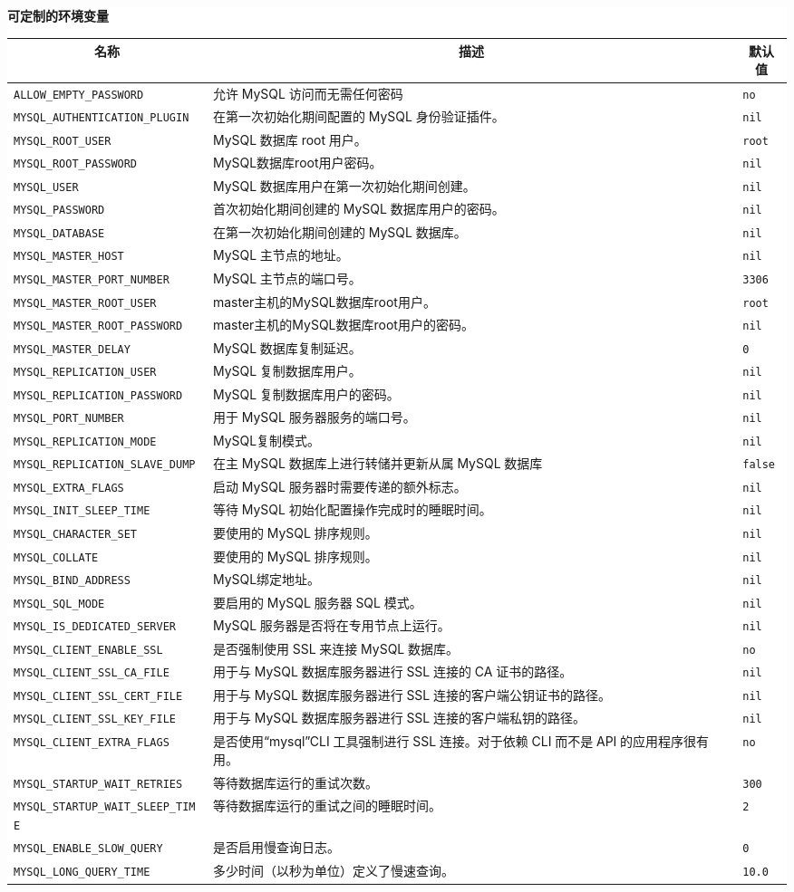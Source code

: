 **可定制的环境变量**

| 名称                            | 描述                                                         | 默认值  |
| ------------------------------- | ------------------------------------------------------------ | ------- |
| `ALLOW_EMPTY_PASSWORD`          | 允许 MySQL 访问而无需任何密码                                | `no`    |
| `MYSQL_AUTHENTICATION_PLUGIN`   | 在第一次初始化期间配置的 MySQL 身份验证插件。                | `nil`   |
| `MYSQL_ROOT_USER`               | MySQL 数据库 root 用户。                                     | `root`  |
| `MYSQL_ROOT_PASSWORD`           | MySQL数据库root用户密码。                                    | `nil`   |
| `MYSQL_USER`                    | MySQL 数据库用户在第一次初始化期间创建。                     | `nil`   |
| `MYSQL_PASSWORD`                | 首次初始化期间创建的 MySQL 数据库用户的密码。                | `nil`   |
| `MYSQL_DATABASE`                | 在第一次初始化期间创建的 MySQL 数据库。                      | `nil`   |
| `MYSQL_MASTER_HOST`             | MySQL 主节点的地址。                                         | `nil`   |
| `MYSQL_MASTER_PORT_NUMBER`      | MySQL 主节点的端口号。                                       | `3306`  |
| `MYSQL_MASTER_ROOT_USER`        | master主机的MySQL数据库root用户。                            | `root`  |
| `MYSQL_MASTER_ROOT_PASSWORD`    | master主机的MySQL数据库root用户的密码。                      | `nil`   |
| `MYSQL_MASTER_DELAY`            | MySQL 数据库复制延迟。                                       | `0`     |
| `MYSQL_REPLICATION_USER`        | MySQL 复制数据库用户。                                       | `nil`   |
| `MYSQL_REPLICATION_PASSWORD`    | MySQL 复制数据库用户的密码。                                 | `nil`   |
| `MYSQL_PORT_NUMBER`             | 用于 MySQL 服务器服务的端口号。                              | `nil`   |
| `MYSQL_REPLICATION_MODE`        | MySQL复制模式。                                              | `nil`   |
| `MYSQL_REPLICATION_SLAVE_DUMP`  | 在主 MySQL 数据库上进行转储并更新从属 MySQL 数据库           | `false` |
| `MYSQL_EXTRA_FLAGS`             | 启动 MySQL 服务器时需要传递的额外标志。                      | `nil`   |
| `MYSQL_INIT_SLEEP_TIME`         | 等待 MySQL 初始化配置操作完成时的睡眠时间。                  | `nil`   |
| `MYSQL_CHARACTER_SET`           | 要使用的 MySQL 排序规则。                                    | `nil`   |
| `MYSQL_COLLATE`                 | 要使用的 MySQL 排序规则。                                    | `nil`   |
| `MYSQL_BIND_ADDRESS`            | MySQL绑定地址。                                              | `nil`   |
| `MYSQL_SQL_MODE`                | 要启用的 MySQL 服务器 SQL 模式。                             | `nil`   |
| `MYSQL_IS_DEDICATED_SERVER`     | MySQL 服务器是否将在专用节点上运行。                         | `nil`   |
| `MYSQL_CLIENT_ENABLE_SSL`       | 是否强制使用 SSL 来连接 MySQL 数据库。                       | `no`    |
| `MYSQL_CLIENT_SSL_CA_FILE`      | 用于与 MySQL 数据库服务器进行 SSL 连接的 CA 证书的路径。     | `nil`   |
| `MYSQL_CLIENT_SSL_CERT_FILE`    | 用于与 MySQL 数据库服务器进行 SSL 连接的客户端公钥证书的路径。 | `nil`   |
| `MYSQL_CLIENT_SSL_KEY_FILE`     | 用于与 MySQL 数据库服务器进行 SSL 连接的客户端私钥的路径。   | `nil`   |
| `MYSQL_CLIENT_EXTRA_FLAGS`      | 是否使用“mysql”CLI 工具强制进行 SSL 连接。对于依赖 CLI 而不是 API 的应用程序很有用。 | `no`    |
| `MYSQL_STARTUP_WAIT_RETRIES`    | 等待数据库运行的重试次数。                                   | `300`   |
| `MYSQL_STARTUP_WAIT_SLEEP_TIME` | 等待数据库运行的重试之间的睡眠时间。                         | `2`     |
| `MYSQL_ENABLE_SLOW_QUERY`       | 是否启用慢查询日志。                                         | `0`     |
| `MYSQL_LONG_QUERY_TIME`         | 多少时间（以秒为单位）定义了慢速查询。                       | `10.0`  |
